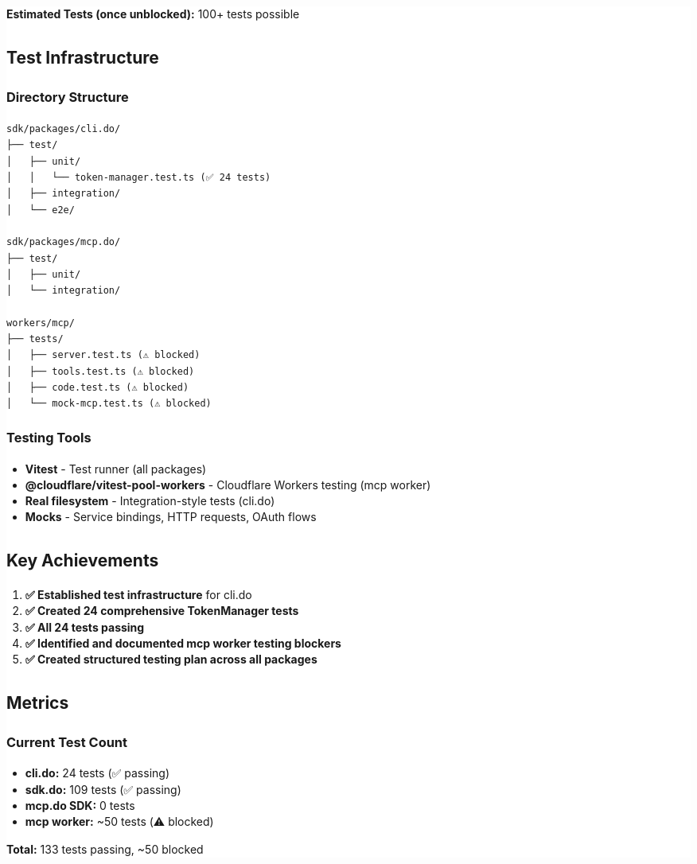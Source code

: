 **Estimated Tests (once unblocked):** 100+ tests possible

## Test Infrastructure

### Directory Structure

```
sdk/packages/cli.do/
├── test/
│   ├── unit/
│   │   └── token-manager.test.ts (✅ 24 tests)
│   ├── integration/
│   └── e2e/

sdk/packages/mcp.do/
├── test/
│   ├── unit/
│   └── integration/

workers/mcp/
├── tests/
│   ├── server.test.ts (⚠️ blocked)
│   ├── tools.test.ts (⚠️ blocked)
│   ├── code.test.ts (⚠️ blocked)
│   └── mock-mcp.test.ts (⚠️ blocked)
```

### Testing Tools

- **Vitest** - Test runner (all packages)
- **@cloudflare/vitest-pool-workers** - Cloudflare Workers testing (mcp worker)
- **Real filesystem** - Integration-style tests (cli.do)
- **Mocks** - Service bindings, HTTP requests, OAuth flows

## Key Achievements

1. **✅ Established test infrastructure** for cli.do
2. **✅ Created 24 comprehensive TokenManager tests**
3. **✅ All 24 tests passing**
4. **✅ Identified and documented mcp worker testing blockers**
5. **✅ Created structured testing plan across all packages**

## Metrics

### Current Test Count
- **cli.do:** 24 tests (✅ passing)
- **sdk.do:** 109 tests (✅ passing)
- **mcp.do SDK:** 0 tests
- **mcp worker:** ~50 tests (⚠️ blocked)

**Total:** 133 tests passing, ~50 blocked
